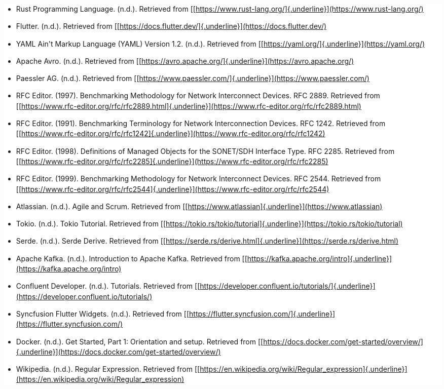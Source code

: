 -   Rust Programming Language. (n.d.). Retrieved from
    [[https://www.rust-lang.org/]{.underline}](https://www.rust-lang.org/)

-   Flutter. (n.d.). Retrieved from
    [[https://docs.flutter.dev/]{.underline}](https://docs.flutter.dev/)

-   YAML Ain\'t Markup Language (YAML) Version 1.2. (n.d.). Retrieved
    from [[https://yaml.org/]{.underline}](https://yaml.org/)

-   Apache Avro. (n.d.). Retrieved from
    [[https://avro.apache.org/]{.underline}](https://avro.apache.org/)

-   Paessler AG. (n.d.). Retrieved from
    [[https://www.paessler.com/]{.underline}](https://www.paessler.com/)

-   RFC Editor. (1997). Benchmarking Methodology for Network
    Interconnect Devices. RFC 2889. Retrieved from
    [[https://www.rfc-editor.org/rfc/rfc2889.html]{.underline}](https://www.rfc-editor.org/rfc/rfc2889.html)

-   RFC Editor. (1991). Benchmarking Terminology for Network
    Interconnection Devices. RFC 1242. Retrieved from
    [[https://www.rfc-editor.org/rfc/rfc1242]{.underline}](https://www.rfc-editor.org/rfc/rfc1242)

-   RFC Editor. (1998). Definitions of Managed Objects for the SONET/SDH
    Interface Type. RFC 2285. Retrieved from
    [[https://www.rfc-editor.org/rfc/rfc2285]{.underline}](https://www.rfc-editor.org/rfc/rfc2285)

-   RFC Editor. (1999). Benchmarking Methodology for Network
    Interconnect Devices. RFC 2544. Retrieved from
    [[https://www.rfc-editor.org/rfc/rfc2544]{.underline}](https://www.rfc-editor.org/rfc/rfc2544)

-   Atlassian. (n.d.). Agile and Scrum. Retrieved from
    [[https://www.atlassian]{.underline}](https://www.atlassian)

-   Tokio. (n.d.). Tokio Tutorial. Retrieved from
    [[https://tokio.rs/tokio/tutorial]{.underline}](https://tokio.rs/tokio/tutorial)

-   Serde. (n.d.). Serde Derive. Retrieved from
    [[https://serde.rs/derive.html]{.underline}](https://serde.rs/derive.html)

-   Apache Kafka. (n.d.). Introduction to Apache Kafka. Retrieved from
    [[https://kafka.apache.org/intro]{.underline}](https://kafka.apache.org/intro)

-   Confluent Developer. (n.d.). Tutorials. Retrieved from
    [[https://developer.confluent.io/tutorials/]{.underline}](https://developer.confluent.io/tutorials/)

-   Syncfusion Flutter Widgets. (n.d.). Retrieved from
    [[https://flutter.syncfusion.com/]{.underline}](https://flutter.syncfusion.com/)

-   Docker. (n.d.). Get Started, Part 1: Orientation and setup.
    Retrieved from
    [[https://docs.docker.com/get-started/overview/]{.underline}](https://docs.docker.com/get-started/overview/)

-   Wikipedia. (n.d.). Regular Expression. Retrieved from
    [[https://en.wikipedia.org/wiki/Regular_expression]{.underline}](https://en.wikipedia.org/wiki/Regular_expression)
